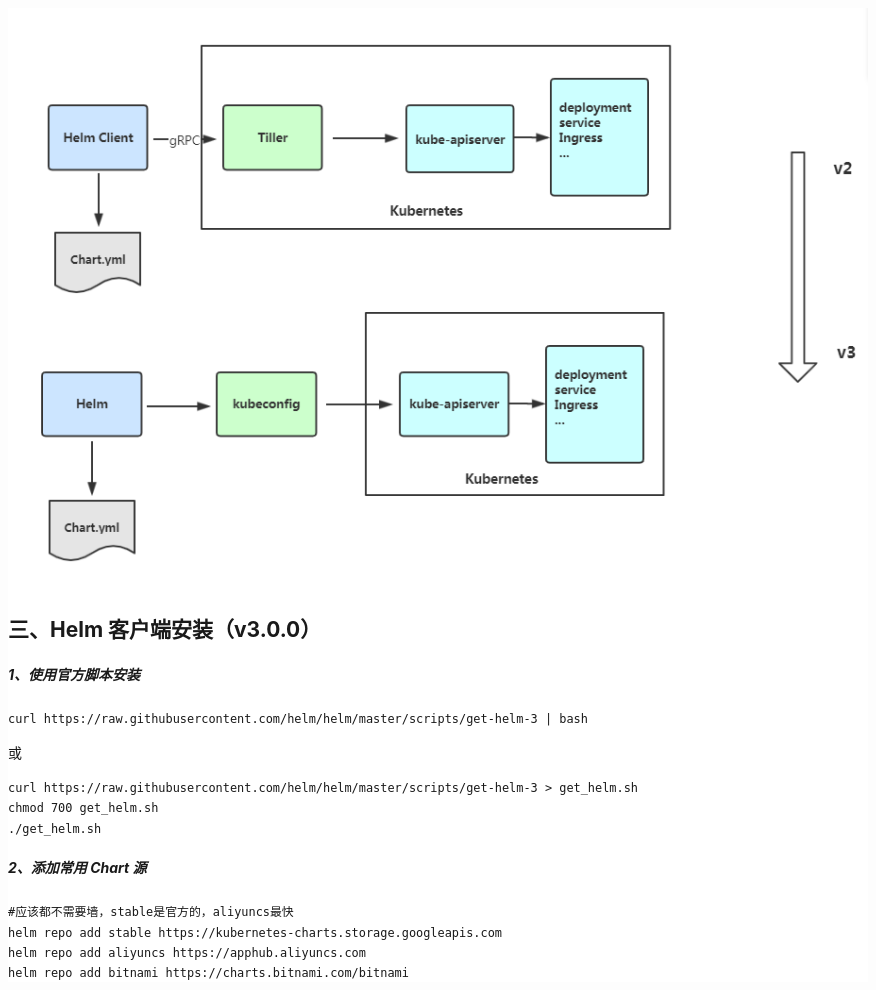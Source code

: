 ![helm-v2-v3](../../imgs/helm-v2-v3.jpeg)

## 三、Helm 客户端安装（v3.0.0）

##### 1、使用官方脚本安装

```
curl https://raw.githubusercontent.com/helm/helm/master/scripts/get-helm-3 | bash
```

或

```
curl https://raw.githubusercontent.com/helm/helm/master/scripts/get-helm-3 > get_helm.sh
chmod 700 get_helm.sh
./get_helm.sh
```

##### 2、添加常用 Chart 源

```
#应该都不需要墙，stable是官方的，aliyuncs最快
helm repo add stable https://kubernetes-charts.storage.googleapis.com
helm repo add aliyuncs https://apphub.aliyuncs.com
helm repo add bitnami https://charts.bitnami.com/bitnami
```
